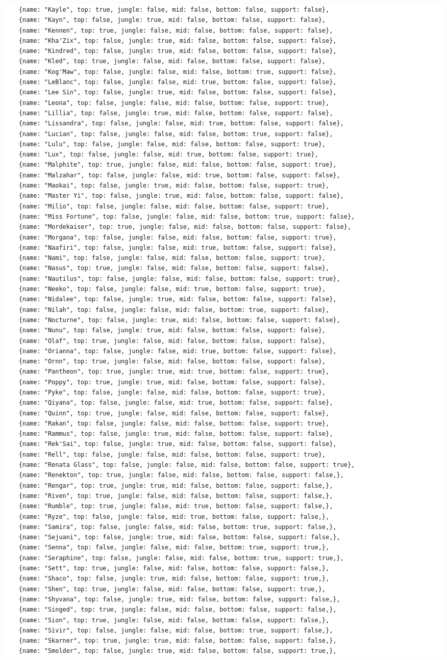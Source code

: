         {name: "Kayle", top: true, jungle: false, mid: false, bottom: false, support: false},
        {name: "Kayn", top: false, jungle: true, mid: false, bottom: false, support: false},
        {name: "Kennen", top: true, jungle: false, mid: false, bottom: false, support: false},
        {name: "Kha'Zix", top: false, jungle: true, mid: false, bottom: false, support: false},
        {name: "Kindred", top: false, jungle: true, mid: false, bottom: false, support: false},
        {name: "Kled", top: true, jungle: false, mid: false, bottom: false, support: false},
        {name: "Kog'Maw", top: false, jungle: false, mid: false, bottom: true, support: false},
        {name: "LeBlanc", top: false, jungle: false, mid: true, bottom: false, support: false},
        {name: "Lee Sin", top: false, jungle: true, mid: false, bottom: false, support: false},
        {name: "Leona", top: false, jungle: false, mid: false, bottom: false, support: true},
        {name: "Lillia", top: false, jungle: true, mid: false, bottom: false, support: false},
        {name: "Lissandra", top: false, jungle: false, mid: true, bottom: false, support: false},
        {name: "Lucian", top: false, jungle: false, mid: false, bottom: true, support: false},
        {name: "Lulu", top: false, jungle: false, mid: false, bottom: false, support: true},
        {name: "Lux", top: false, jungle: false, mid: true, bottom: false, support: true},
        {name: "Malphite", top: true, jungle: false, mid: false, bottom: false, support: true},
        {name: "Malzahar", top: false, jungle: false, mid: true, bottom: false, support: false},
        {name: "Maokai", top: false, jungle: true, mid: false, bottom: false, support: true},
        {name: "Master Yi", top: false, jungle: true, mid: false, bottom: false, support: false},
        {name: "Milio", top: false, jungle: false, mid: false, bottom: false, support: true},
        {name: "Miss Fortune", top: false, jungle: false, mid: false, bottom: true, support: false},
        {name: "Mordekaiser", top: true, jungle: false, mid: false, bottom: false, support: false},
        {name: "Morgana", top: false, jungle: false, mid: false, bottom: false, support: true},
        {name: "Naafiri", top: false, jungle: false, mid: true, bottom: false, support: false},
        {name: "Nami", top: false, jungle: false, mid: false, bottom: false, support: true},
        {name: "Nasus", top: true, jungle: false, mid: false, bottom: false, support: false},
        {name: "Nautilus", top: false, jungle: false, mid: false, bottom: false, support: true},
        {name: "Neeko", top: false, jungle: false, mid: true, bottom: false, support: true},
        {name: "Nidalee", top: false, jungle: true, mid: false, bottom: false, support: false},
        {name: "Nilah", top: false, jungle: false, mid: false, bottom: true, support: false},
        {name: "Nocturne", top: false, jungle: true, mid: false, bottom: false, support: false},
        {name: "Nunu", top: false, jungle: true, mid: false, bottom: false, support: false},
        {name: "Olaf", top: true, jungle: false, mid: false, bottom: false, support: false},
        {name: "Orianna", top: false, jungle: false, mid: true, bottom: false, support: false},
        {name: "Ornn", top: true, jungle: false, mid: false, bottom: false, support: false},
        {name: "Pantheon", top: true, jungle: true, mid: true, bottom: false, support: true},
        {name: "Poppy", top: true, jungle: true, mid: false, bottom: false, support: false},
        {name: "Pyke", top: false, jungle: false, mid: false, bottom: false, support: true},
        {name: "Qiyana", top: false, jungle: false, mid: true, bottom: false, support: false},
        {name: "Quinn", top: true, jungle: false, mid: false, bottom: false, support: false},
        {name: "Rakan", top: false, jungle: false, mid: false, bottom: false, support: true},
        {name: "Rammus", top: false, jungle: true, mid: false, bottom: false, support: false},
        {name: "Rek'Sai", top: false, jungle: true, mid: false, bottom: false, support: false},
        {name: "Rell", top: false, jungle: false, mid: false, bottom: false, support: true},
        {name: "Renata Glass", top: false, jungle: false, mid: false, bottom: false, support: true},
        {name: "Renekton", top: true, jungle: false, mid: false, bottom: false, support: false,},
        {name: "Rengar", top: true, jungle: true, mid: false, bottom: false, support: false,},
        {name: "Riven", top: true, jungle: false, mid: false, bottom: false, support: false,},
        {name: "Rumble", top: true, jungle: false, mid: true, bottom: false, support: false,},
        {name: "Ryze", top: false, jungle: false, mid: true, bottom: false, support: false,},
        {name: "Samira", top: false, jungle: false, mid: false, bottom: true, support: false,},
        {name: "Sejuani", top: false, jungle: true, mid: false, bottom: false, support: false,},
        {name: "Senna", top: false, jungle: false, mid: false, bottom: true, support: true,},
        {name: "Seraphine", top: false, jungle: false, mid: false, bottom: true, support: true,},
        {name: "Sett", top: true, jungle: false, mid: false, bottom: false, support: false,},
        {name: "Shaco", top: false, jungle: true, mid: false, bottom: false, support: true,},
        {name: "Shen", top: true, jungle: false, mid: false, bottom: false, support: true,},
        {name: "Shyvana", top: false, jungle: true, mid: false, bottom: false, support: false,},
        {name: "Singed", top: true, jungle: false, mid: false, bottom: false, support: false,},
        {name: "Sion", top: true, jungle: false, mid: false, bottom: false, support: false,},
        {name: "Sivir", top: false, jungle: false, mid: false, bottom: true, support: false,},
        {name: "Skarner", top: true, jungle: true, mid: false, bottom: false, support: false,},
        {name: "Smolder", top: false, jungle: true, mid: false, bottom: false, support: true,},